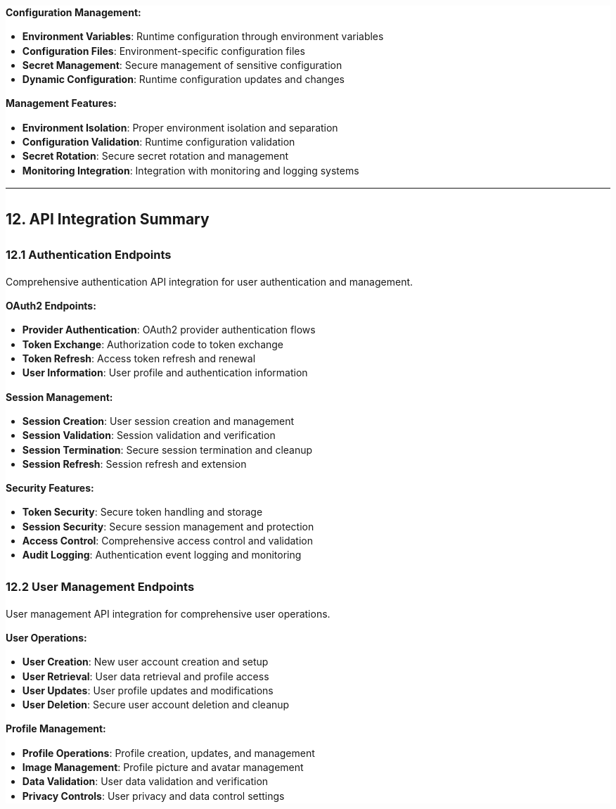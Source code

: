 **Configuration Management:**
- **Environment Variables**: Runtime configuration through environment variables
- **Configuration Files**: Environment-specific configuration files
- **Secret Management**: Secure management of sensitive configuration
- **Dynamic Configuration**: Runtime configuration updates and changes

**Management Features:**
- **Environment Isolation**: Proper environment isolation and separation
- **Configuration Validation**: Runtime configuration validation
- **Secret Rotation**: Secure secret rotation and management
- **Monitoring Integration**: Integration with monitoring and logging systems

---

## 12. API Integration Summary

### 12.1 Authentication Endpoints

Comprehensive authentication API integration for user authentication and management.

**OAuth2 Endpoints:**
- **Provider Authentication**: OAuth2 provider authentication flows
- **Token Exchange**: Authorization code to token exchange
- **Token Refresh**: Access token refresh and renewal
- **User Information**: User profile and authentication information

**Session Management:**
- **Session Creation**: User session creation and management
- **Session Validation**: Session validation and verification
- **Session Termination**: Secure session termination and cleanup
- **Session Refresh**: Session refresh and extension

**Security Features:**
- **Token Security**: Secure token handling and storage
- **Session Security**: Secure session management and protection
- **Access Control**: Comprehensive access control and validation
- **Audit Logging**: Authentication event logging and monitoring

### 12.2 User Management Endpoints

User management API integration for comprehensive user operations.

**User Operations:**
- **User Creation**: New user account creation and setup
- **User Retrieval**: User data retrieval and profile access
- **User Updates**: User profile updates and modifications
- **User Deletion**: Secure user account deletion and cleanup

**Profile Management:**
- **Profile Operations**: Profile creation, updates, and management
- **Image Management**: Profile picture and avatar management
- **Data Validation**: User data validation and verification
- **Privacy Controls**: User privacy and data control settings
